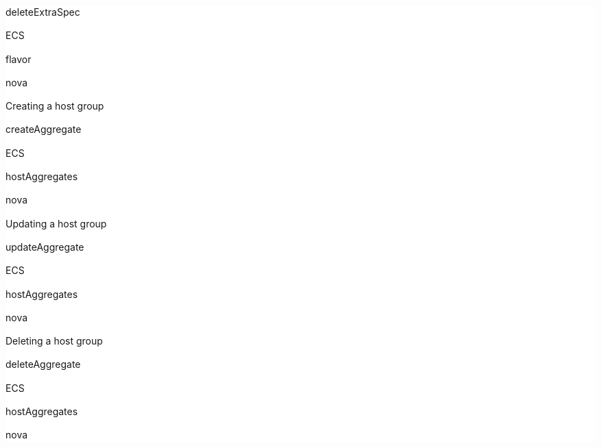 </td>
<td class="cellrowborder" valign="top" width="20.17%" headers="mcps1.2.6.1.2 "><p id="p21527520183135"><a name="p21527520183135"></a><a name="p21527520183135"></a>deleteExtraSpec</p>
</td>
<td class="cellrowborder" valign="top" width="13.47%" headers="mcps1.2.6.1.3 "><p id="p55596400183241"><a name="p55596400183241"></a><a name="p55596400183241"></a>ECS</p>
</td>
<td class="cellrowborder" valign="top" width="18.990000000000006%" headers="mcps1.2.6.1.4 "><p id="p55056118183252"><a name="p55056118183252"></a><a name="p55056118183252"></a>flavor</p>
</td>
<td class="cellrowborder" valign="top" width="26.530000000000005%" headers="mcps1.2.6.1.5 "><p id="p3995958118332"><a name="p3995958118332"></a><a name="p3995958118332"></a>nova</p>
</td>
</tr>
<tr id="rca17fec9b0264ca291c046a398f9e8b8"><td class="cellrowborder" valign="top" width="20.840000000000003%" headers="mcps1.2.6.1.1 "><p id="p5686328183117"><a name="p5686328183117"></a><a name="p5686328183117"></a>Creating a host group</p>
</td>
<td class="cellrowborder" valign="top" width="20.17%" headers="mcps1.2.6.1.2 "><p id="p57197168183135"><a name="p57197168183135"></a><a name="p57197168183135"></a>createAggregate</p>
</td>
<td class="cellrowborder" valign="top" width="13.47%" headers="mcps1.2.6.1.3 "><p id="p63130643183241"><a name="p63130643183241"></a><a name="p63130643183241"></a>ECS</p>
</td>
<td class="cellrowborder" valign="top" width="18.990000000000006%" headers="mcps1.2.6.1.4 "><p id="p4809488183252"><a name="p4809488183252"></a><a name="p4809488183252"></a>hostAggregates</p>
</td>
<td class="cellrowborder" valign="top" width="26.530000000000005%" headers="mcps1.2.6.1.5 "><p id="p528795018332"><a name="p528795018332"></a><a name="p528795018332"></a>nova</p>
</td>
</tr>
<tr id="ra2bd4cab907f427e91d292e8aaa3b5d3"><td class="cellrowborder" valign="top" width="20.840000000000003%" headers="mcps1.2.6.1.1 "><p id="p51693070183117"><a name="p51693070183117"></a><a name="p51693070183117"></a>Updating a host group</p>
</td>
<td class="cellrowborder" valign="top" width="20.17%" headers="mcps1.2.6.1.2 "><p id="p22130997183135"><a name="p22130997183135"></a><a name="p22130997183135"></a>updateAggregate</p>
</td>
<td class="cellrowborder" valign="top" width="13.47%" headers="mcps1.2.6.1.3 "><p id="p52667341183241"><a name="p52667341183241"></a><a name="p52667341183241"></a>ECS</p>
</td>
<td class="cellrowborder" valign="top" width="18.990000000000006%" headers="mcps1.2.6.1.4 "><p id="p16455905183252"><a name="p16455905183252"></a><a name="p16455905183252"></a>hostAggregates</p>
</td>
<td class="cellrowborder" valign="top" width="26.530000000000005%" headers="mcps1.2.6.1.5 "><p id="p2971053118332"><a name="p2971053118332"></a><a name="p2971053118332"></a>nova</p>
</td>
</tr>
<tr id="r3e842246497f48f998c035e0622ef2f4"><td class="cellrowborder" valign="top" width="20.840000000000003%" headers="mcps1.2.6.1.1 "><p id="p36175384183117"><a name="p36175384183117"></a><a name="p36175384183117"></a>Deleting a host group</p>
</td>
<td class="cellrowborder" valign="top" width="20.17%" headers="mcps1.2.6.1.2 "><p id="p27370012183135"><a name="p27370012183135"></a><a name="p27370012183135"></a>deleteAggregate</p>
</td>
<td class="cellrowborder" valign="top" width="13.47%" headers="mcps1.2.6.1.3 "><p id="p8221576183241"><a name="p8221576183241"></a><a name="p8221576183241"></a>ECS</p>
</td>
<td class="cellrowborder" valign="top" width="18.990000000000006%" headers="mcps1.2.6.1.4 "><p id="p50977068183252"><a name="p50977068183252"></a><a name="p50977068183252"></a>hostAggregates</p>
</td>
<td class="cellrowborder" valign="top" width="26.530000000000005%" headers="mcps1.2.6.1.5 "><p id="p4992306318332"><a name="p4992306318332"></a><a name="p4992306318332"></a>nova</p>
</td>